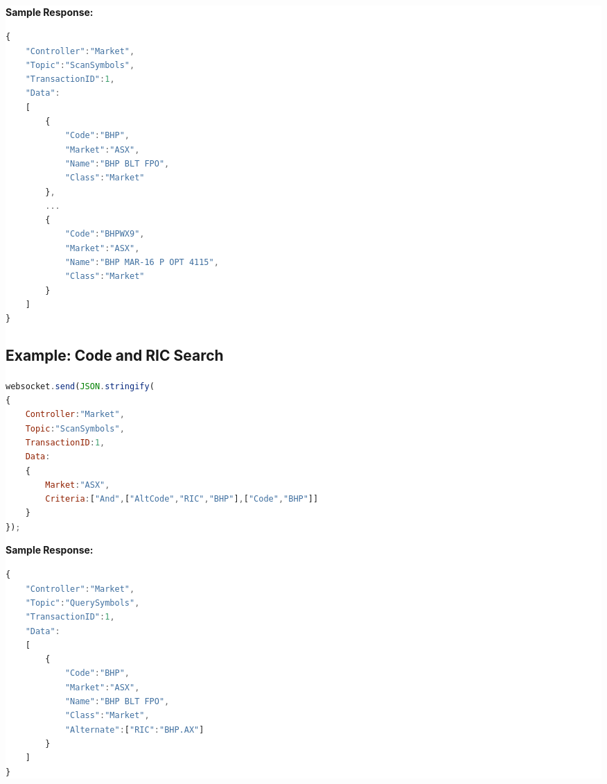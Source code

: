 **Sample Response:**

```javascript
{
	"Controller":"Market",
	"Topic":"ScanSymbols",
	"TransactionID":1,
	"Data":
	[
		{
			"Code":"BHP",
			"Market":"ASX",
			"Name":"BHP BLT FPO",
			"Class":"Market"
		},
		...
		{
			"Code":"BHPWX9",
			"Market":"ASX",
			"Name":"BHP MAR-16 P OPT 4115",
			"Class":"Market"
		}
	]
}
```

## Example: Code and RIC Search

```javascript
websocket.send(JSON.stringify(
{
	Controller:"Market",
	Topic:"ScanSymbols",
	TransactionID:1,
	Data:
	{
		Market:"ASX",
		Criteria:["And",["AltCode","RIC","BHP"],["Code","BHP"]]
	}
});
```

**Sample Response:**

```javascript
{
	"Controller":"Market",
	"Topic":"QuerySymbols",
	"TransactionID":1,
	"Data":
	[
		{
			"Code":"BHP",
			"Market":"ASX",
			"Name":"BHP BLT FPO",
			"Class":"Market",
			"Alternate":["RIC":"BHP.AX"]
		}
	]
}
```
